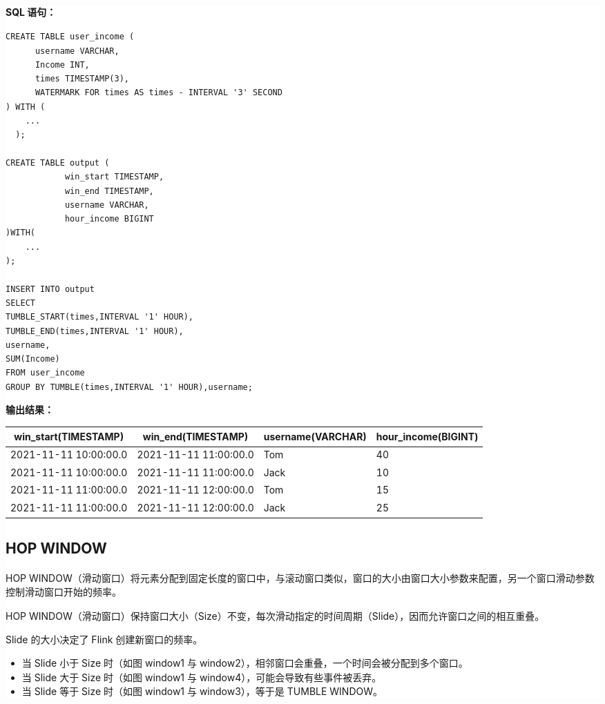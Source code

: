 **SQL 语句：**

```
CREATE TABLE user_income (
      username VARCHAR,   
      Income INT,   
      times TIMESTAMP(3),                               
      WATERMARK FOR times AS times - INTERVAL '3' SECOND
) WITH (
  	...
  );
  
CREATE TABLE output (
            win_start TIMESTAMP,
            win_end TIMESTAMP,
            username VARCHAR,   
            hour_income BIGINT
)WITH(
  	...
);

INSERT INTO output
SELECT
TUMBLE_START(times,INTERVAL '1' HOUR),
TUMBLE_END(times,INTERVAL '1' HOUR),
username,
SUM(Income)
FROM user_income
GROUP BY TUMBLE(times,INTERVAL '1' HOUR),username;
```

**输出结果：**

| win_start(TIMESTAMP)  | win_end(TIMESTAMP)    | username(VARCHAR) | hour_income(BIGINT) |
| --------------------- | --------------------- | ----------------- | ------------------- |
| 2021-11-11 10:00:00.0 | 2021-11-11 11:00:00.0 | Tom               | 40                  |
| 2021-11-11 10:00:00.0 | 2021-11-11 11:00:00.0 | Jack              | 10                  |
| 2021-11-11 11:00:00.0 | 2021-11-11 12:00:00.0 | Tom               | 15                  |
| 2021-11-11 11:00:00.0 | 2021-11-11 12:00:00.0 | Jack              | 25                  |

## HOP WINDOW

HOP WINDOW（滑动窗口）将元素分配到固定长度的窗口中，与滚动窗口类似，窗口的大小由窗口大小参数来配置，另一个窗口滑动参数控制滑动窗口开始的频率。

HOP WINDOW（滑动窗口）保持窗口大小（Size）不变，每次滑动指定的时间周期（Slide），因而允许窗口之间的相互重叠。

Slide 的大小决定了 Flink 创建新窗口的频率。
- 当 Slide 小于 Size 时（如图 window1 与 window2），相邻窗口会重叠，一个时间会被分配到多个窗口。
- 当 Slide 大于 Size 时（如图 window1 与 window4），可能会导致有些事件被丢弃。
- 当 Slide 等于 Size 时（如图 window1 与 window3），等于是 TUMBLE WINDOW。
